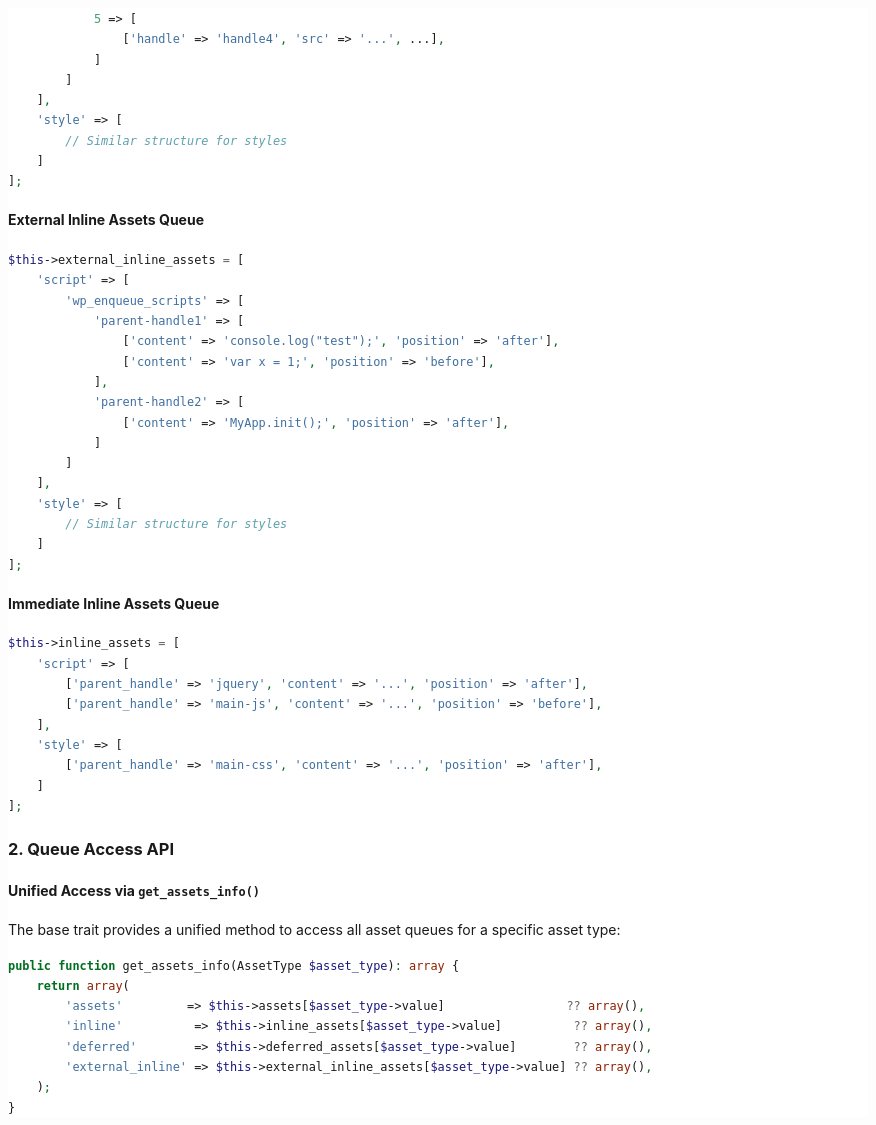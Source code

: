 ```php
            5 => [
                ['handle' => 'handle4', 'src' => '...', ...],
            ]
        ]
    ],
    'style' => [
        // Similar structure for styles
    ]
];
```

#### External Inline Assets Queue

```php
$this->external_inline_assets = [
    'script' => [
        'wp_enqueue_scripts' => [
            'parent-handle1' => [
                ['content' => 'console.log("test");', 'position' => 'after'],
                ['content' => 'var x = 1;', 'position' => 'before'],
            ],
            'parent-handle2' => [
                ['content' => 'MyApp.init();', 'position' => 'after'],
            ]
        ]
    ],
    'style' => [
        // Similar structure for styles
    ]
];
```

#### Immediate Inline Assets Queue

```php
$this->inline_assets = [
    'script' => [
        ['parent_handle' => 'jquery', 'content' => '...', 'position' => 'after'],
        ['parent_handle' => 'main-js', 'content' => '...', 'position' => 'before'],
    ],
    'style' => [
        ['parent_handle' => 'main-css', 'content' => '...', 'position' => 'after'],
    ]
];
```

### 2. Queue Access API

#### Unified Access via `get_assets_info()`

The base trait provides a unified method to access all asset queues for a specific asset type:

```php
public function get_assets_info(AssetType $asset_type): array {
    return array(
        'assets'         => $this->assets[$asset_type->value]                 ?? array(),
        'inline'          => $this->inline_assets[$asset_type->value]          ?? array(),
        'deferred'        => $this->deferred_assets[$asset_type->value]        ?? array(),
        'external_inline' => $this->external_inline_assets[$asset_type->value] ?? array(),
    );
}
```
